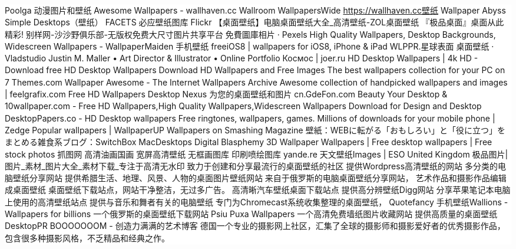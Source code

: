 Poolga
动漫图片和壁纸
Awesome Wallpapers - wallhaven.cc
Wallroom
WallpapersWide
https://wallhaven.cc壁纸
Wallpaper Abyss
Simple Desktops（壁纸）
FACETS
必应壁纸图库
Flickr
【桌面壁纸】电脑桌面壁纸大全_高清壁纸-ZOL桌面壁纸
『极品桌面』桌面从此精彩!
别样网-沙沙野俱乐部-无版权免费大尺寸图片共享平台
免費圖庫相片 &middot; Pexels
High Quality Wallpapers, Desktop Backgrounds, Widescreen Wallpapers - WallpaperMaiden
手机壁纸 freeiOS8 | wallpapers for iOS8, iPhone & iPad
WLPPR.星球表面
桌面壁纸 &middot; Vladstudio
Justin M. Maller &bull; Art Director & Illustrator &bull; Online Portfolio
Космос | joer.ru
HD Desktop Wallpapers | 4k HD - Download free HD Desktop Wallpapers
Download HD Wallpapers and Free Images
The best wallpapers collection for your PC on 7 Themes.com
Wallpaper Awesome - The Internet Wallpapers Archive
Awesome collection of handpicked wallpapers and images | feelgrafix.com
Free HD Wallpapers
Desktop Nexus
为您的桌面壁纸和图片 cn.GdeFon.com
Beauty Your Desktop & 10wallpaper.com - Free HD Wallpapers,High Quality Wallpapers,Widescreen Wallpapers Download for Design and Desktop
DesktopPapers.co - HD Desktop wallpapers
Free ringtones, wallpapers, games. Millions of downloads for your mobile phone | Zedge
Popular wallpapers | WallpaperUP
Wallpapers on Smashing Magazine
壁紙：WEBに転がる「おもしろい」と「役に立つ」をまとめる雑食系ブログ：SwitchBox
MacDesktops
Digital Blasphemy 3D Wallpaper
Wallpapers | Free desktop wallpapers | Free stock photos
抓图网 高清油画国画 宽屏高清壁纸 无框画图库 印刷喷绘图库
yande.re
天文壁纸Images | ESO United Kingdom
极品图片|图片_素材_图片大全_素材下载_专注于高清无水印
致力于创建和分享最流行的桌面壁纸的社区
提供Wordpress高清壁纸的网站
多分类的电脑壁纸分享网站
提供希腊生活、地理、风景、人物的桌面图片壁纸网站
来自于俄罗斯的电脑桌面壁纸分享网站，
艺术作品和摄影作品编辑成桌面壁纸
桌面壁纸下载站点，网站干净整洁，无过多广告。
高清晰汽车壁纸桌面下载站点
提供高分辨壁纸Digg网站
分享苹果笔记本电脑上使用的高清壁纸站点
提供与音乐和舞者有关的电脑壁纸
专门为Chromecast系统收集整理的桌面壁纸，
Quotefancy
手机壁纸Wallions - Wallpapers for billions
一个俄罗斯的桌面壁纸下载网站
Psiu Puxa Wallpapers
一个高清免费墙纸图片收藏网站
提供高质量的桌面壁纸
DesktopPR
BOOOOOOOM - 创造力满满的艺术博客
德国一个专业的摄影网上社区，汇集了全球的摄影师和摄影爱好者的优秀摄影作品，包含很多种摄影风格，不乏精品和经典之作。